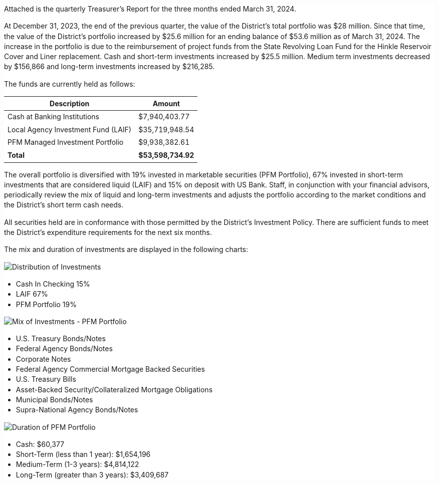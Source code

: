 Attached is the quarterly Treasurer’s Report for the three months ended March 31, 2024.

At December 31, 2023, the end of the previous quarter, the value of the District’s total portfolio was $28 million. Since that time, the value of the District’s portfolio increased by $25.6 million for an ending balance of $53.6 million as of March 31, 2024. The increase in the portfolio is due to the reimbursement of project funds from the State Revolving Loan Fund for the Hinkle Reservoir Cover and Liner replacement. Cash and short-term investments increased by $25.5 million. Medium term investments decreased by $156,866 and long-term investments increased by $216,285.

The funds are currently held as follows:

| **Description**                       | **Amount**         |
|---------------------------------------|--------------------|
| Cash at Banking Institutions           | $7,940,403.77      |
| Local Agency Investment Fund (LAIF)   | $35,719,948.54     |
| PFM Managed Investment Portfolio       | $9,938,382.61      |
| **Total**                             | **$53,598,734.92** |

The overall portfolio is diversified with 19% invested in marketable securities (PFM Portfolio), 67% invested in short-term investments that are considered liquid (LAIF) and 15% on deposit with US Bank. Staff, in conjunction with your financial advisors, periodically review the mix of liquid and long-term investments and adjusts the portfolio according to the market conditions and the District’s short term cash needs.

All securities held are in conformance with those permitted by the District’s Investment Policy. There are sufficient funds to meet the District’s expenditure requirements for the next six months.

The mix and duration of investments are displayed in the following charts:

![Distribution of Investments](attachment)

- Cash In Checking 15%
- LAIF 67%
- PFM Portfolio 19%

![Mix of Investments - PFM Portfolio](https://via.placeholder.com/150)  
- U.S. Treasury Bonds/Notes  
- Federal Agency Bonds/Notes  
- Corporate Notes  
- Federal Agency Commercial Mortgage Backed Securities  
- U.S. Treasury Bills  
- Asset-Backed Security/Collateralized Mortgage Obligations  
- Municipal Bonds/Notes  
- Supra-National Agency Bonds/Notes  

![Duration of PFM Portfolio](https://via.placeholder.com/150)  
- Cash: $60,377  
- Short-Term (less than 1 year): $1,654,196  
- Medium-Term (1-3 years): $4,814,122  
- Long-Term (greater than 3 years): $3,409,687  
